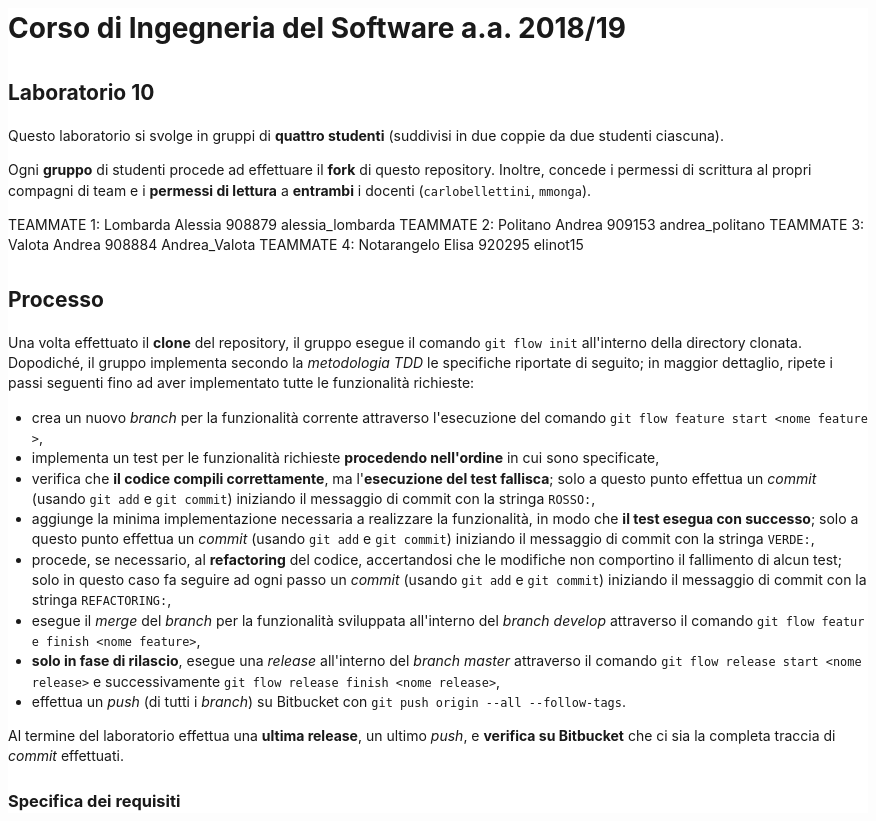 # Corso di Ingegneria del Software a.a. 2018/19

## Laboratorio 10

Questo laboratorio si svolge in gruppi di **quattro studenti** (suddivisi in due coppie da due studenti ciascuna).

Ogni **gruppo** di studenti procede ad effettuare il **fork** di questo repository.
Inoltre, concede i permessi di scrittura al propri compagni di team e i **permessi di lettura** a **entrambi** i docenti (`carlobellettini`, `mmonga`).

TEAMMATE 1: Lombarda Alessia 908879 alessia_lombarda
TEAMMATE 2: Politano Andrea 909153 andrea_politano
TEAMMATE 3: Valota Andrea 908884 Andrea_Valota
TEAMMATE 4: Notarangelo Elisa 920295 elinot15

## Processo

Una volta effettuato il **clone** del repository, il gruppo esegue il comando `git flow init` all'interno della directory clonata.
Dopodiché, il gruppo implementa secondo la *metodologia TDD*
le specifiche riportate di seguito; in maggior dettaglio, ripete i passi seguenti fino ad aver implementato tutte le funzionalità richieste:

* crea un nuovo *branch* per la funzionalità corrente attraverso l'esecuzione del comando `git flow feature start <nome feature>`,
* implementa un test per le funzionalità richieste **procedendo nell'ordine** in cui sono specificate,
* verifica che **il codice compili correttamente**, ma l'**esecuzione del test fallisca**; solo a questo punto effettua un *commit* (usando `git add` e `git commit`) iniziando il messaggio di commit con la stringa `ROSSO:`,
* aggiunge la minima implementazione necessaria a realizzare la funzionalità, in modo che **il test esegua con successo**; solo a questo punto
  effettua un *commit* (usando `git add` e `git commit`) iniziando il messaggio di commit con la stringa `VERDE:`,
* procede, se necessario, al **refactoring** del codice, accertandosi che le modifiche non comportino il fallimento di alcun test; solo in questo caso fa seguire ad ogni
  passo un *commit* (usando `git add` e `git commit`) iniziando il messaggio di commit con la stringa `REFACTORING:`,
* esegue il *merge* del *branch* per la funzionalità sviluppata all'interno del *branch develop* attraverso il comando `git flow feature finish <nome feature>`,
* **solo in fase di rilascio**, esegue una *release* all'interno del *branch master* attraverso il comando `git flow release start <nome release>` e successivamente `git flow release finish <nome release>`,
* effettua un *push* (di tutti i *branch*) su Bitbucket con `git push origin --all --follow-tags`.

Al termine del laboratorio effettua una **ultima release**, un ultimo *push*, e **verifica su Bitbucket** che ci sia la completa traccia di *commit* effettuati.


### Specifica dei requisiti
